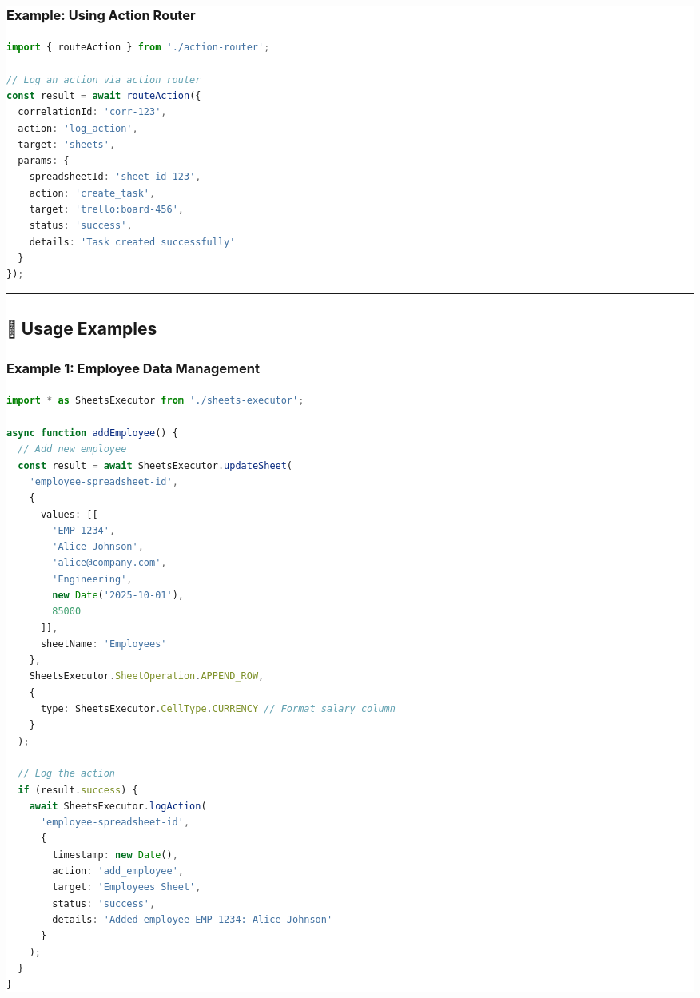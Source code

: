 ### Example: Using Action Router

```typescript
import { routeAction } from './action-router';

// Log an action via action router
const result = await routeAction({
  correlationId: 'corr-123',
  action: 'log_action',
  target: 'sheets',
  params: {
    spreadsheetId: 'sheet-id-123',
    action: 'create_task',
    target: 'trello:board-456',
    status: 'success',
    details: 'Task created successfully'
  }
});
```

---

## 🚀 Usage Examples

### Example 1: Employee Data Management

```typescript
import * as SheetsExecutor from './sheets-executor';

async function addEmployee() {
  // Add new employee
  const result = await SheetsExecutor.updateSheet(
    'employee-spreadsheet-id',
    {
      values: [[
        'EMP-1234',
        'Alice Johnson',
        'alice@company.com',
        'Engineering',
        new Date('2025-10-01'),
        85000
      ]],
      sheetName: 'Employees'
    },
    SheetsExecutor.SheetOperation.APPEND_ROW,
    {
      type: SheetsExecutor.CellType.CURRENCY // Format salary column
    }
  );

  // Log the action
  if (result.success) {
    await SheetsExecutor.logAction(
      'employee-spreadsheet-id',
      {
        timestamp: new Date(),
        action: 'add_employee',
        target: 'Employees Sheet',
        status: 'success',
        details: 'Added employee EMP-1234: Alice Johnson'
      }
    );
  }
}
```